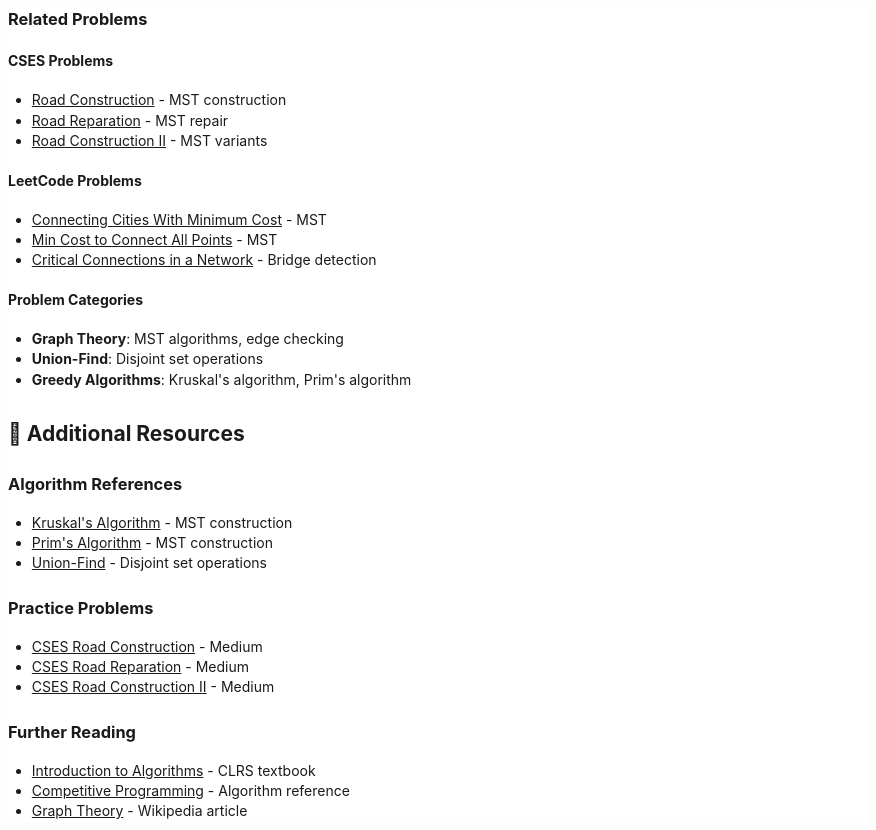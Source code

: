 ### Related Problems

#### **CSES Problems**
- [Road Construction](https://cses.fi/problemset/task/1675) - MST construction
- [Road Reparation](https://cses.fi/problemset/task/1675) - MST repair
- [Road Construction II](https://cses.fi/problemset/task/1675) - MST variants

#### **LeetCode Problems**
- [Connecting Cities With Minimum Cost](https://leetcode.com/problems/connecting-cities-with-minimum-cost/) - MST
- [Min Cost to Connect All Points](https://leetcode.com/problems/min-cost-to-connect-all-points/) - MST
- [Critical Connections in a Network](https://leetcode.com/problems/critical-connections-in-a-network/) - Bridge detection

#### **Problem Categories**
- **Graph Theory**: MST algorithms, edge checking
- **Union-Find**: Disjoint set operations
- **Greedy Algorithms**: Kruskal's algorithm, Prim's algorithm

## 🔗 Additional Resources

### **Algorithm References**
- [Kruskal's Algorithm](https://cp-algorithms.com/graph/mst_kruskal.html) - MST construction
- [Prim's Algorithm](https://cp-algorithms.com/graph/mst_prim.html) - MST construction
- [Union-Find](https://cp-algorithms.com/data_structures/disjoint_set_union.html) - Disjoint set operations

### **Practice Problems**
- [CSES Road Construction](https://cses.fi/problemset/task/1675) - Medium
- [CSES Road Reparation](https://cses.fi/problemset/task/1675) - Medium
- [CSES Road Construction II](https://cses.fi/problemset/task/1675) - Medium

### **Further Reading**
- [Introduction to Algorithms](https://mitpress.mit.edu/books/introduction-algorithms) - CLRS textbook
- [Competitive Programming](https://cp-algorithms.com/) - Algorithm reference
- [Graph Theory](https://en.wikipedia.org/wiki/Graph_theory) - Wikipedia article

